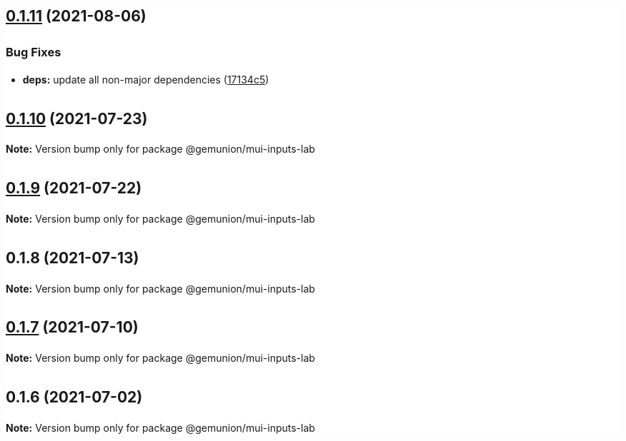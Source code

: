 



## [0.1.11](https://github.com/gemunion/common-packages/compare/@gemunion/mui-inputs-lab@0.1.10...@gemunion/mui-inputs-lab@0.1.11) (2021-08-06)


### Bug Fixes

* **deps:** update all non-major dependencies ([17134c5](https://github.com/gemunion/common-packages/commit/17134c5509a87ea00c96807b7ce0ec39dcf85000))





## [0.1.10](https://github.com/gemunion/common-packages/compare/@gemunion/mui-inputs-lab@0.1.9...@gemunion/mui-inputs-lab@0.1.10) (2021-07-23)

**Note:** Version bump only for package @gemunion/mui-inputs-lab





## [0.1.9](https://github.com/gemunion/common-packages/compare/@gemunion/mui-inputs-lab@0.1.8...@gemunion/mui-inputs-lab@0.1.9) (2021-07-22)

**Note:** Version bump only for package @gemunion/mui-inputs-lab





## 0.1.8 (2021-07-13)

**Note:** Version bump only for package @gemunion/mui-inputs-lab





## [0.1.7](https://github.com/gemunion/common-packages/compare/@gemunion/mui-inputs-lab@0.1.6...@gemunion/mui-inputs-lab@0.1.7) (2021-07-10)

**Note:** Version bump only for package @gemunion/mui-inputs-lab





## 0.1.6 (2021-07-02)

**Note:** Version bump only for package @gemunion/mui-inputs-lab

